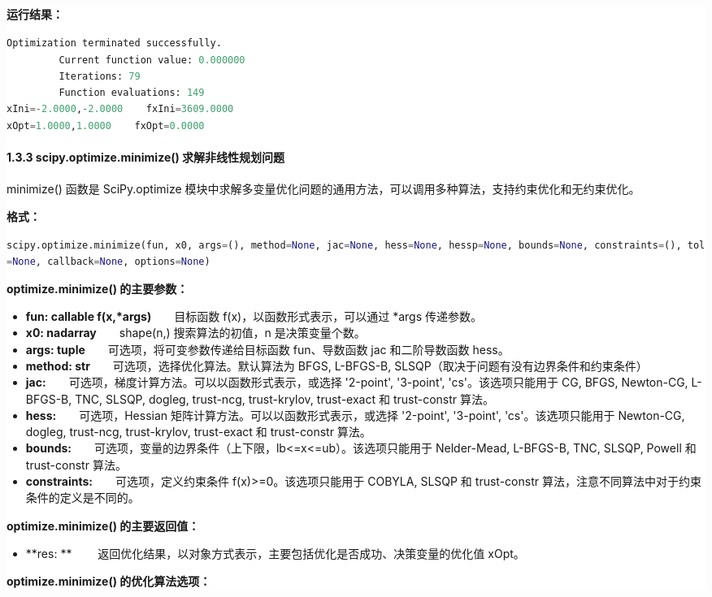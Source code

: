 **运行结果：**

```python
Optimization terminated successfully.
         Current function value: 0.000000
         Iterations: 79
         Function evaluations: 149
xIni=-2.0000,-2.0000    fxIni=3609.0000
xOpt=1.0000,1.0000    fxOpt=0.0000
```

























#### 1.3.3 scipy.optimize.minimize() 求解非线性规划问题

minimize() 函数是 SciPy.optimize 模块中求解多变量优化问题的通用方法，可以调用多种算法，支持约束优化和无约束优化。

**格式：**

```python
scipy.optimize.minimize(fun, x0, args=(), method=None, jac=None, hess=None, hessp=None, bounds=None, constraints=(), tol=None, callback=None, options=None)
```

**optimize.minimize() 的主要参数：**

- **fun: callable f(x,\*args)**　　目标函数 f(x)，以函数形式表示，可以通过 *args 传递参数。
- **x0: nadarray**　　shape(n,) 搜索算法的初值，n 是决策变量个数。
- **args: tuple**　　可选项，将可变参数传递给目标函数 fun、导数函数 jac 和二阶导数函数 hess。
- **method: str**　　可选项，选择优化算法。默认算法为 BFGS, L-BFGS-B, SLSQP（取决于问题有没有边界条件和约束条件）
- **jac:**　　可选项，梯度计算方法。可以以函数形式表示，或选择 '2-point', '3-point', 'cs'。该选项只能用于 CG, BFGS, Newton-CG, L-BFGS-B, TNC, SLSQP, dogleg, trust-ncg, trust-krylov, trust-exact 和 trust-constr 算法。
- **hess:**　　可选项，Hessian 矩阵计算方法。可以以函数形式表示，或选择 '2-point', '3-point', 'cs'。该选项只能用于 Newton-CG, dogleg, trust-ncg, trust-krylov, trust-exact 和 trust-constr 算法。
- **bounds:**　　可选项，变量的边界条件（上下限，lb<=x<=ub）。该选项只能用于 Nelder-Mead, L-BFGS-B, TNC, SLSQP, Powell 和 trust-constr 算法。
- **constraints:**　　可选项，定义约束条件 f(x)>=0。该选项只能用于 COBYLA, SLSQP 和 trust-constr 算法，注意不同算法中对于约束条件的定义是不同的。

**optimize.minimize() 的主要返回值：**

- **res: ** 　　返回优化结果，以对象方式表示，主要包括优化是否成功、决策变量的优化值 xOpt。

**optimize.minimize() 的优化算法选项：**
